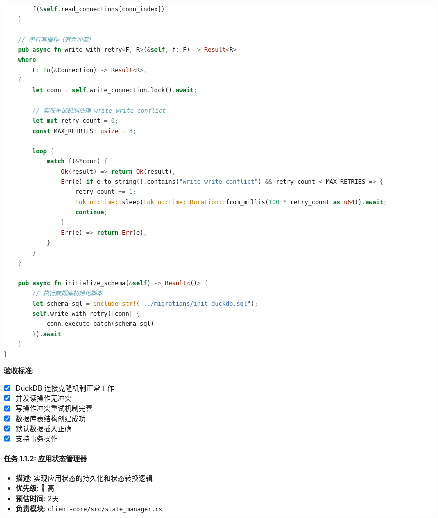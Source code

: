 ```rust
        f(&self.read_connections[conn_index])
    }
    
    // 串行写操作（避免冲突）
    pub async fn write_with_retry<F, R>(&self, f: F) -> Result<R>
    where
        F: Fn(&Connection) -> Result<R>,
    {
        let conn = self.write_connection.lock().await;
        
        // 实现重试机制处理 write-write conflict
        let mut retry_count = 0;
        const MAX_RETRIES: usize = 3;
        
        loop {
            match f(&*conn) {
                Ok(result) => return Ok(result),
                Err(e) if e.to_string().contains("write-write conflict") && retry_count < MAX_RETRIES => {
                    retry_count += 1;
                    tokio::time::sleep(tokio::time::Duration::from_millis(100 * retry_count as u64)).await;
                    continue;
                }
                Err(e) => return Err(e),
            }
        }
    }
    
    pub async fn initialize_schema(&self) -> Result<()> {
        // 执行数据库初始化脚本
        let schema_sql = include_str!("../migrations/init_duckdb.sql");
        self.write_with_retry(|conn| {
            conn.execute_batch(schema_sql)
        }).await
    }
}
```

**验收标准**:
- [x] DuckDB 连接克隆机制正常工作
- [x] 并发读操作无冲突
- [x] 写操作冲突重试机制完善  
- [x] 数据库表结构创建成功
- [x] 默认数据插入正确
- [x] 支持事务操作

#### 任务 1.1.2: 应用状态管理器
- **描述**: 实现应用状态的持久化和状态转换逻辑
- **优先级**: 🔴 高  
- **预估时间**: 2天
- **负责模块**: `client-core/src/state_manager.rs`
